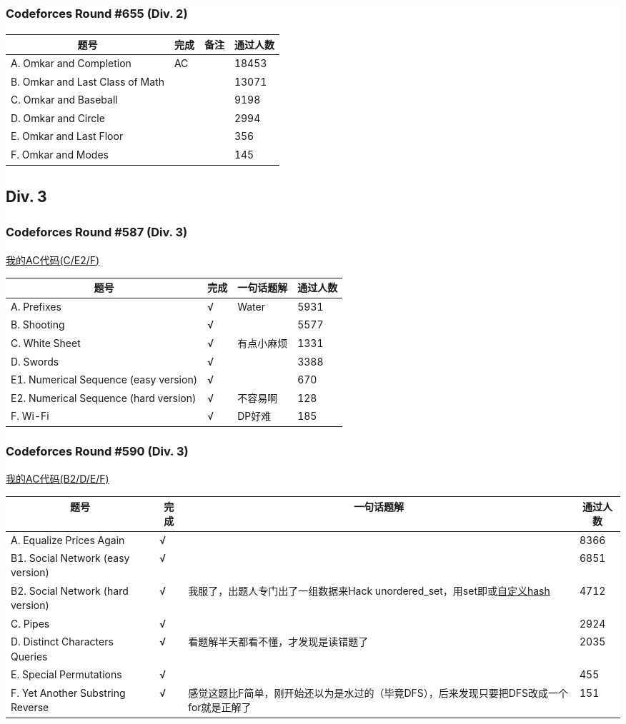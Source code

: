 

### Codeforces Round #655 (Div. 2)

| 题号 | 完成 | 备注 | 通过人数 |
| ---- | ---- | ---- | -------- |
| A. Omkar and Completion  | AC |      | 18453 |
| B. Omkar and Last Class of Math  |      |      | 13071 |
| C. Omkar and Baseball  |      |      | 9198 |
| D. Omkar and Circle  |      |      | 2994 |
| E. Omkar and Last Floor  |      |      | 356 |
| F. Omkar and Modes  |      |      | 145 |



## Div. 3

### Codeforces Round #587 (Div. 3)

[我的AC代码(C/E2/F)](https://gist.github.com/Chgtaxihe/7a268e89d6d5913ef37a8948d7f7c6b2)

| 题号                                  | 完成 | 一句话题解 | 通过人数 |
| ------------------------------------- | ---- | ---------- | -------- |
| A. Prefixes                           | √    | Water      | 5931     |
| B. Shooting                           | √    |            | 5577     |
| C. White Sheet                        | √    | 有点小麻烦 | 1331     |
| D. Swords                             | √    |            | 3388     |
| E1. Numerical Sequence (easy version) | √    |            | 670      |
| E2. Numerical Sequence (hard version) | √    | 不容易啊   | 128      |
| F. Wi-Fi                              | √    | DP好难     | 185      |



### Codeforces Round #590 (Div. 3)

[我的AC代码(B2/D/E/F)](https://gist.github.com/Chgtaxihe/77b664c4c8a4295140c6310a23b218e2)

| 题号                              | 完成 | 一句话题解                                                   | 通过人数 |
| --------------------------------- | ---- | ------------------------------------------------------------ | -------- |
| A. Equalize Prices Again          | √    |                                                              | 8366     |
| B1. Social Network (easy version) | √    |                                                              | 6851     |
| B2. Social Network (hard version) | √    | 我服了，出题人专门出了一组数据来Hack unordered_set，用set即或[自定义hash](https://codeforces.com/blog/entry/62393) | 4712     |
| C. Pipes                          | √    |                                                              | 2924     |
| D. Distinct Characters Queries    | √    | 看题解半天都看不懂，才发现是读错题了                         | 2035     |
| E. Special Permutations           | √    |                                                              | 455      |
| F. Yet Another Substring Reverse  | √    | 感觉这题比F简单，刚开始还以为是水过的（毕竟DFS），后来发现只要把DFS改成一个for就是正解了 | 151      |
